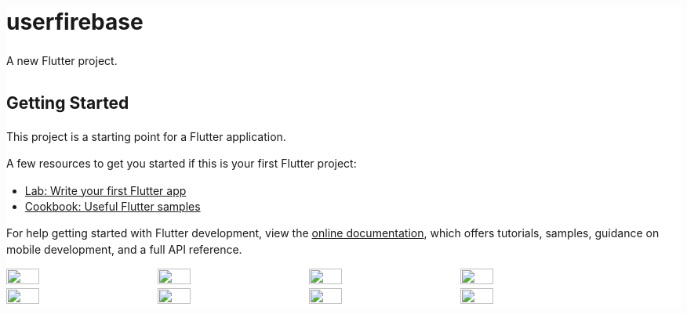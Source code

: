 # userfirebase

A new Flutter project.

## Getting Started

This project is a starting point for a Flutter application.

A few resources to get you started if this is your first Flutter project:

- [Lab: Write your first Flutter app](https://docs.flutter.dev/get-started/codelab)
- [Cookbook: Useful Flutter samples](https://docs.flutter.dev/cookbook)

For help getting started with Flutter development, view the
[online documentation](https://docs.flutter.dev/), which offers tutorials,
samples, guidance on mobile development, and a full API reference.
<p>
  <img src="https://github.com/naimish125/User_Ecommerce_Firebase/assets/120647962/e24a5b64-5e0f-4681-b287-ef3157ada04d"
width=22% height=200%>
   <img src="https://github.com/naimish125/User_Ecommerce_Firebase/assets/120647962/1c174570-8107-4c59-a60a-8725e26097b9"
width=22% height=200%>
   <img src="https://github.com/naimish125/User_Ecommerce_Firebase/assets/120647962/25197f0f-7131-4050-8e82-d2fa8421aa5e"
width=22% height=200%>
  <img src="https://github.com/naimish125/User_Ecommerce_Firebase/assets/120647962/6bbed125-689c-4f41-a596-382f71d8a651"
width=22% height=200%>
   <img src="https://github.com/naimish125/User_Ecommerce_Firebase/assets/120647962/c0946802-4f9a-4720-bc53-99ecb285aa6b"
width=22% height=200%>
  <img src="https://github.com/naimish125/User_Ecommerce_Firebase/assets/120647962/6f2fe031-d38e-4c00-b264-792696d9ff9c"
width=22% height=200%>
  <img src="https://github.com/naimish125/User_Ecommerce_Firebase/assets/120647962/709239a8-0070-46eb-8b25-8b300b1517bd"
width=22% height=200%>
  <img src="https://github.com/naimish125/User_Ecommerce_Firebase/assets/120647962/aee40a50-622f-46ae-84f2-902b50b61a81"
width=22% height=200%>
  </p>

